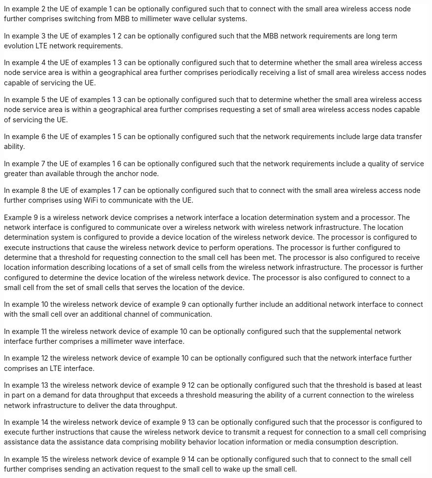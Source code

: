 In example 2 the UE of example 1 can be optionally configured such that to connect with the small area wireless access node further comprises switching from MBB to millimeter wave cellular systems.

In example 3 the UE of examples 1 2 can be optionally configured such that the MBB network requirements are long term evolution LTE network requirements.

In example 4 the UE of examples 1 3 can be optionally configured such that to determine whether the small area wireless access node service area is within a geographical area further comprises periodically receiving a list of small area wireless access nodes capable of servicing the UE.

In example 5 the UE of examples 1 3 can be optionally configured such that to determine whether the small area wireless access node service area is within a geographical area further comprises requesting a set of small area wireless access nodes capable of servicing the UE.

In example 6 the UE of examples 1 5 can be optionally configured such that the network requirements include large data transfer ability.

In example 7 the UE of examples 1 6 can be optionally configured such that the network requirements include a quality of service greater than available through the anchor node.

In example 8 the UE of examples 1 7 can be optionally configured such that to connect with the small area wireless access node further comprises using WiFi to communicate with the UE.

Example 9 is a wireless network device comprises a network interface a location determination system and a processor. The network interface is configured to communicate over a wireless network with wireless network infrastructure. The location determination system is configured to provide a device location of the wireless network device. The processor is configured to execute instructions that cause the wireless network device to perform operations. The processor is further configured to determine that a threshold for requesting connection to the small cell has been met. The processor is also configured to receive location information describing locations of a set of small cells from the wireless network infrastructure. The processor is further configured to determine the device location of the wireless network device. The processor is also configured to connect to a small cell from the set of small cells that serves the location of the device.

In example 10 the wireless network device of example 9 can optionally further include an additional network interface to connect with the small cell over an additional channel of communication.

In example 11 the wireless network device of example 10 can be optionally configured such that the supplemental network interface further comprises a millimeter wave interface.

In example 12 the wireless network device of example 10 can be optionally configured such that the network interface further comprises an LTE interface.

In example 13 the wireless network device of example 9 12 can be optionally configured such that the threshold is based at least in part on a demand for data throughput that exceeds a threshold measuring the ability of a current connection to the wireless network infrastructure to deliver the data throughput.

In example 14 the wireless network device of example 9 13 can be optionally configured such that the processor is configured to execute further instructions that cause the wireless network device to transmit a request for connection to a small cell comprising assistance data the assistance data comprising mobility behavior location information or media consumption description.

In example 15 the wireless network device of example 9 14 can be optionally configured such that to connect to the small cell further comprises sending an activation request to the small cell to wake up the small cell.
